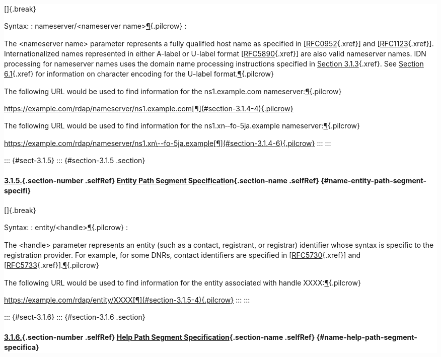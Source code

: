 []{.break}

Syntax:
:   nameserver/\<nameserver name>[¶](#section-3.1.4-1.2){.pilcrow}
:   

The \<nameserver name> parameter represents a fully qualified host name
as specified in \[[RFC0952](#RFC0952){.xref}\] and
\[[RFC1123](#RFC1123){.xref}\]. Internationalized names represented in
either A-label or U-label format \[[RFC5890](#RFC5890){.xref}\] are also
valid nameserver names. IDN processing for nameserver names uses the
domain name processing instructions specified in [Section
3.1.3](#sect-3.1.3){.xref}. See [Section 6.1](#sect-6.1){.xref} for
information on character encoding for the U-label
format.[¶](#section-3.1.4-2){.pilcrow}

The following URL would be used to find information for the
ns1.example.com nameserver:[¶](#section-3.1.4-3){.pilcrow}

https://example.com/rdap/nameserver/ns1.example.com[¶](#section-3.1.4-4){.pilcrow}

The following URL would be used to find information for the
ns1.xn‑‑fo-5ja.example nameserver:[¶](#section-3.1.4-5){.pilcrow}

https://example.com/rdap/nameserver/ns1.xn\--fo-5ja.example[¶](#section-3.1.4-6){.pilcrow}
:::
:::

::: {#sect-3.1.5}
::: {#section-3.1.5 .section}
#### [3.1.5.](#section-3.1.5){.section-number .selfRef} [Entity Path Segment Specification](#name-entity-path-segment-specifi){.section-name .selfRef} {#name-entity-path-segment-specifi}

[]{.break}

Syntax:
:   entity/\<handle>[¶](#section-3.1.5-1.2){.pilcrow}
:   

The \<handle> parameter represents an entity (such as a contact,
registrant, or registrar) identifier whose syntax is specific to the
registration provider. For example, for some DNRs, contact identifiers
are specified in \[[RFC5730](#RFC5730){.xref}\] and
\[[RFC5733](#RFC5733){.xref}\].[¶](#section-3.1.5-2){.pilcrow}

The following URL would be used to find information for the entity
associated with handle XXXX:[¶](#section-3.1.5-3){.pilcrow}

https://example.com/rdap/entity/XXXX[¶](#section-3.1.5-4){.pilcrow}
:::
:::

::: {#sect-3.1.6}
::: {#section-3.1.6 .section}
#### [3.1.6.](#section-3.1.6){.section-number .selfRef} [Help Path Segment Specification](#name-help-path-segment-specifica){.section-name .selfRef} {#name-help-path-segment-specifica}
